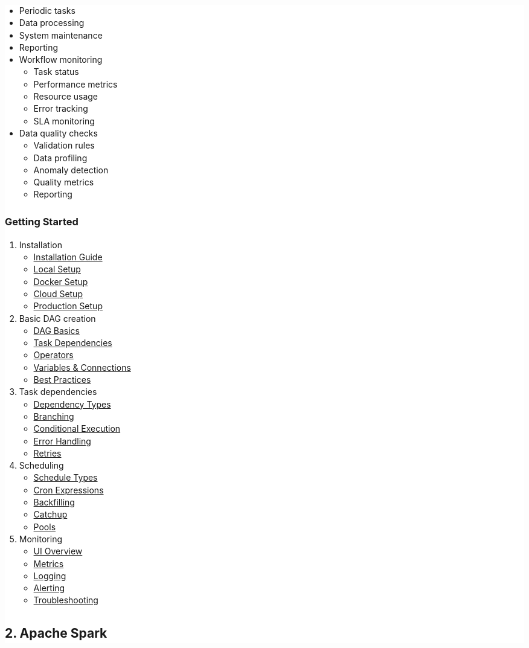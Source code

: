   - Periodic tasks
  - Data processing
  - System maintenance
  - Reporting
- Workflow monitoring
  - Task status
  - Performance metrics
  - Resource usage
  - Error tracking
  - SLA monitoring
- Data quality checks
  - Validation rules
  - Data profiling
  - Anomaly detection
  - Quality metrics
  - Reporting

### Getting Started
1. Installation
   - [Installation Guide](https://www.youtube.com/watch?v=4Spo2QRTz1k)
   - [Local Setup](https://www.youtube.com/watch?v=4Spo2QRTz1k)
   - [Docker Setup](https://www.youtube.com/watch?v=4Spo2QRTz1k)
   - [Cloud Setup](https://www.youtube.com/watch?v=4Spo2QRTz1k)
   - [Production Setup](https://www.youtube.com/watch?v=4Spo2QRTz1k)
2. Basic DAG creation
   - [DAG Basics](https://www.youtube.com/watch?v=4Spo2QRTz1k)
   - [Task Dependencies](https://www.youtube.com/watch?v=4Spo2QRTz1k)
   - [Operators](https://www.youtube.com/watch?v=4Spo2QRTz1k)
   - [Variables & Connections](https://www.youtube.com/watch?v=4Spo2QRTz1k)
   - [Best Practices](https://www.youtube.com/watch?v=4Spo2QRTz1k)
3. Task dependencies
   - [Dependency Types](https://www.youtube.com/watch?v=4Spo2QRTz1k)
   - [Branching](https://www.youtube.com/watch?v=4Spo2QRTz1k)
   - [Conditional Execution](https://www.youtube.com/watch?v=4Spo2QRTz1k)
   - [Error Handling](https://www.youtube.com/watch?v=4Spo2QRTz1k)
   - [Retries](https://www.youtube.com/watch?v=4Spo2QRTz1k)
4. Scheduling
   - [Schedule Types](https://www.youtube.com/watch?v=4Spo2QRTz1k)
   - [Cron Expressions](https://www.youtube.com/watch?v=4Spo2QRTz1k)
   - [Backfilling](https://www.youtube.com/watch?v=4Spo2QRTz1k)
   - [Catchup](https://www.youtube.com/watch?v=4Spo2QRTz1k)
   - [Pools](https://www.youtube.com/watch?v=4Spo2QRTz1k)
5. Monitoring
   - [UI Overview](https://www.youtube.com/watch?v=4Spo2QRTz1k)
   - [Metrics](https://www.youtube.com/watch?v=4Spo2QRTz1k)
   - [Logging](https://www.youtube.com/watch?v=4Spo2QRTz1k)
   - [Alerting](https://www.youtube.com/watch?v=4Spo2QRTz1k)
   - [Troubleshooting](https://www.youtube.com/watch?v=4Spo2QRTz1k)

## 2. Apache Spark
